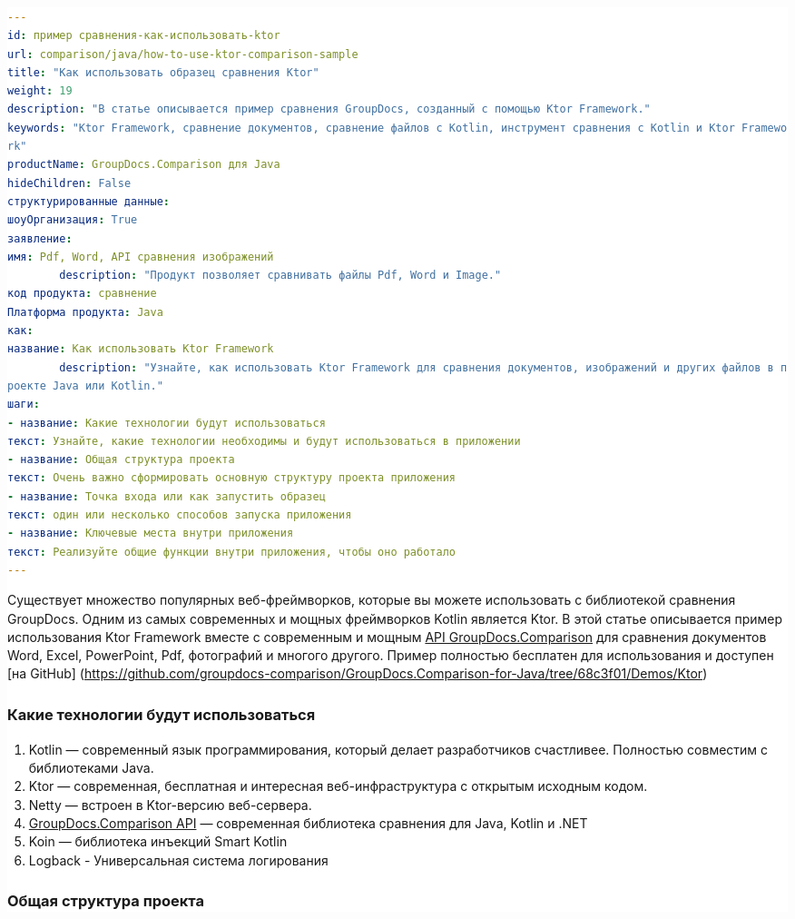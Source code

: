 ```yaml
---
id: пример сравнения-как-использовать-ktor
url: comparison/java/how-to-use-ktor-comparison-sample
title: "Как использовать образец сравнения Ktor"
weight: 19
description: "В статье описывается пример сравнения GroupDocs, созданный с помощью Ktor Framework."
keywords: "Ktor Framework, сравнение документов, сравнение файлов с Kotlin, инструмент сравнения с Kotlin и Ktor Framework"
productName: GroupDocs.Comparison для Java
hideChildren: False
структурированные данные:
шоуОрганизация: True
заявление:
имя: Pdf, Word, API сравнения изображений
        description: "Продукт позволяет сравнивать файлы Pdf, Word и Image."
код продукта: сравнение
Платформа продукта: Java
как:
название: Как использовать Ktor Framework
        description: "Узнайте, как использовать Ktor Framework для сравнения документов, изображений и других файлов в проекте Java или Kotlin."
шаги:
- название: Какие технологии будут использоваться
текст: Узнайте, какие технологии необходимы и будут использоваться в приложении
- название: Общая структура проекта
текст: Очень важно сформировать основную структуру проекта приложения
- название: Точка входа или как запустить образец
текст: один или несколько способов запуска приложения
- название: Ключевые места внутри приложения
текст: Реализуйте общие функции внутри приложения, чтобы оно работало
---
```

Существует множество популярных веб-фреймворков, которые вы можете использовать с библиотекой сравнения GroupDocs. Одним из самых современных и мощных фреймворков Kotlin является Ktor. В этой статье описывается пример использования Ktor Framework вместе с современным и мощным [API GroupDocs.Comparison](https://products.groupdocs.com/comparison) для сравнения документов Word, Excel, PowerPoint, Pdf, фотографий и многого другого. Пример полностью бесплатен для использования и доступен [на GitHub] (https://github.com/groupdocs-comparison/GroupDocs.Comparison-for-Java/tree/68c3f01/Demos/Ktor)

### Какие технологии будут использоваться

1. Kotlin — современный язык программирования, который делает разработчиков счастливее. Полностью совместим с библиотеками Java.
2. Ktor — современная, бесплатная и интересная веб-инфраструктура с открытым исходным кодом.
3. Netty — встроен в Ktor-версию веб-сервера.
4. [GroupDocs.Comparison API](https://products.groupdocs.com/comparison/) — современная библиотека сравнения для Java, Kotlin и .NET
5. Koin — библиотека инъекций Smart Kotlin
6. Logback - Универсальная система логирования

### Общая структура проекта
